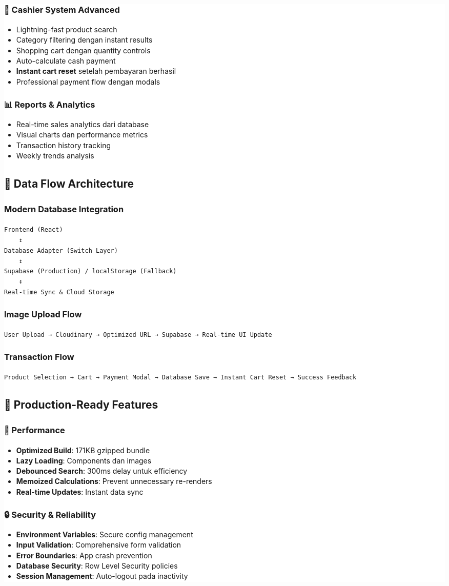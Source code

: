 ### **🛒 Cashier System Advanced**
- Lightning-fast product search
- Category filtering dengan instant results
- Shopping cart dengan quantity controls
- Auto-calculate cash payment
- **Instant cart reset** setelah pembayaran berhasil
- Professional payment flow dengan modals

### **📊 Reports & Analytics**
- Real-time sales analytics dari database
- Visual charts dan performance metrics
- Transaction history tracking
- Weekly trends analysis

## 🔄 Data Flow Architecture

### **Modern Database Integration**
```
Frontend (React) 
    ↕ 
Database Adapter (Switch Layer)
    ↕
Supabase (Production) / localStorage (Fallback)
    ↕
Real-time Sync & Cloud Storage
```

### **Image Upload Flow**
```
User Upload → Cloudinary → Optimized URL → Supabase → Real-time UI Update
```

### **Transaction Flow**
```
Product Selection → Cart → Payment Modal → Database Save → Instant Cart Reset → Success Feedback
```

## 🌟 Production-Ready Features

### **🚀 Performance**
- **Optimized Build**: 171KB gzipped bundle
- **Lazy Loading**: Components dan images
- **Debounced Search**: 300ms delay untuk efficiency
- **Memoized Calculations**: Prevent unnecessary re-renders
- **Real-time Updates**: Instant data sync

### **🔒 Security & Reliability**
- **Environment Variables**: Secure config management
- **Input Validation**: Comprehensive form validation
- **Error Boundaries**: App crash prevention
- **Database Security**: Row Level Security policies
- **Session Management**: Auto-logout pada inactivity
